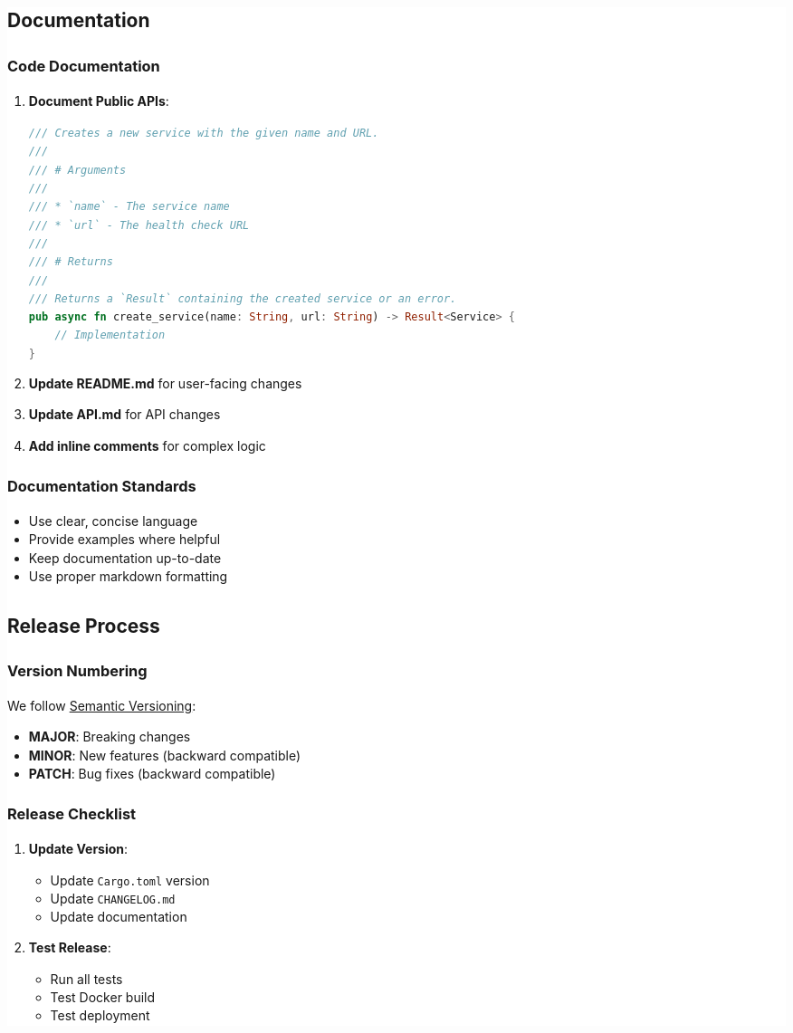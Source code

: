 ## Documentation

### Code Documentation

1. **Document Public APIs**:
   ```rust
   /// Creates a new service with the given name and URL.
   /// 
   /// # Arguments
   /// 
   /// * `name` - The service name
   /// * `url` - The health check URL
   /// 
   /// # Returns
   /// 
   /// Returns a `Result` containing the created service or an error.
   pub async fn create_service(name: String, url: String) -> Result<Service> {
       // Implementation
   }
   ```

2. **Update README.md** for user-facing changes
3. **Update API.md** for API changes
4. **Add inline comments** for complex logic

### Documentation Standards

- Use clear, concise language
- Provide examples where helpful
- Keep documentation up-to-date
- Use proper markdown formatting

## Release Process

### Version Numbering

We follow [Semantic Versioning](https://semver.org/):
- **MAJOR**: Breaking changes
- **MINOR**: New features (backward compatible)
- **PATCH**: Bug fixes (backward compatible)

### Release Checklist

1. **Update Version**:
   - Update `Cargo.toml` version
   - Update `CHANGELOG.md`
   - Update documentation

2. **Test Release**:
   - Run all tests
   - Test Docker build
   - Test deployment
